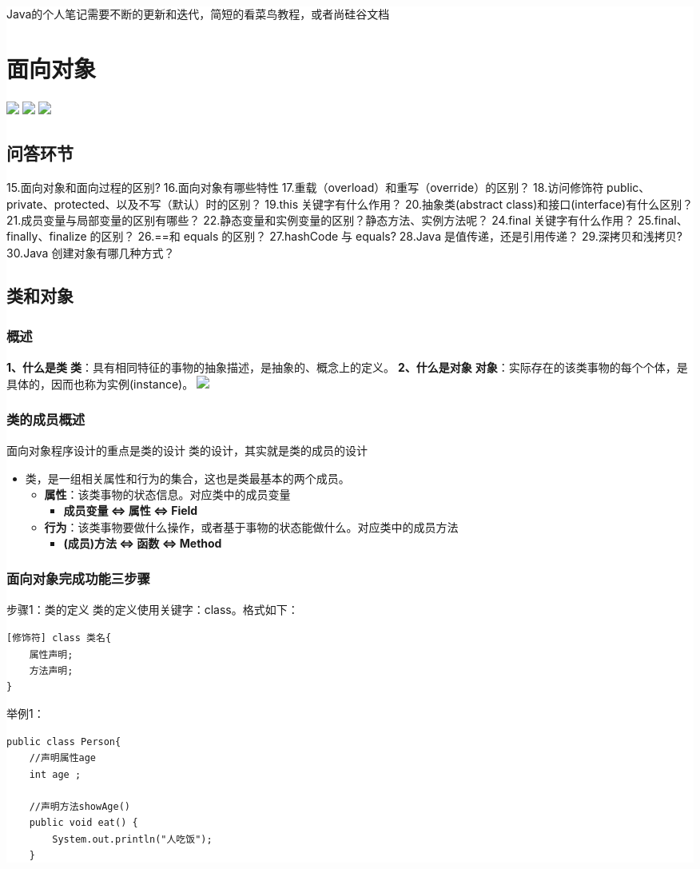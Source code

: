 Java的个人笔记需要不断的更新和迭代，简短的看菜鸟教程，或者尚硅谷文档
# 面向对象
![](https://www.yuque.com/api/filetransfer/images?url=https%3A%2F%2Fgitee.com%2Flvweixing%2Fpictures%2Fraw%2Fmaster%2F202304241933600.png&sign=cab639ca297afdd7410034496511ce55c86fe9baf8a32e5bd0df6cd95d8392d0#from=url&id=bEkvm&originHeight=4834&originWidth=1943&originalType=binary&ratio=1.2395833730697632&rotation=0&showTitle=false&status=done&style=none&title=)
![](https://www.yuque.com/api/filetransfer/images?url=https%3A%2F%2Fgitee.com%2Flvweixing%2Fpictures%2Fraw%2Fmaster%2F202304241940422.png&sign=7cd6926ba0783daa7385196942e004cf420b0914c52306b4f6c7f290153da1ef#from=url&id=Bdf2L&originHeight=3952&originWidth=2120&originalType=binary&ratio=1.2395833730697632&rotation=0&showTitle=false&status=done&style=none&title=)
![](https://www.yuque.com/api/filetransfer/images?url=https%3A%2F%2Fgitee.com%2Flvweixing%2Fpictures%2Fraw%2Fmaster%2F202304241946073.png&sign=a7a22ab5f41064090066d60a8e597e15f17eb1814e72ac45cdb9323b640026d1#from=url&id=MJRA5&originHeight=4972&originWidth=2136&originalType=binary&ratio=1.2395833730697632&rotation=0&showTitle=false&status=done&style=none&title=)
## 问答环节
15.⾯向对象和⾯向过程的区别?
16.面向对象有哪些特性
17.重载（overload）和重写（override）的区别？
18.访问修饰符 public、private、protected、以及不写（默认）时的区别？
19.this 关键字有什么作用？
20.抽象类(abstract class)和接口(interface)有什么区别？
21.成员变量与局部变量的区别有哪些？
22.静态变量和实例变量的区别？静态方法、实例方法呢？
24.final 关键字有什么作用？
25.final、finally、finalize 的区别？
26.==和 equals 的区别？
27.hashCode 与 equals?
28.Java 是值传递，还是引用传递？
29.深拷贝和浅拷贝?
30.Java 创建对象有哪几种方式？
## 类和对象
### 概述
**1、什么是类**
**类**：具有相同特征的事物的抽象描述，是抽象的、概念上的定义。
**2、什么是对象**
**对象**：实际存在的该类事物的每个个体，是具体的，因而也称为实例(instance)。
![](https://gitee.com/lvweixing/pictures/raw/master/202304241933993.png#clientId=u80adf2f2-205b-4&from=url&id=c1WIn&originHeight=294&originWidth=705&originalType=binary&ratio=1&rotation=0&showTitle=false&status=done&style=none&taskId=u88907ec5-6a6b-4f99-b833-c19b10ce4ba&title=)
### 类的成员概述
面向对象程序设计的重点是类的设计
类的设计，其实就是类的成员的设计

- 类，是一组相关属性和行为的集合，这也是类最基本的两个成员。
   - **属性**：该类事物的状态信息。对应类中的成员变量
      - **成员变量 <=> 属性 <=> Field**
   - **行为**：该类事物要做什么操作，或者基于事物的状态能做什么。对应类中的成员方法
      - **(成员)方法 <=> 函数 <=> Method**
### 面向对象完成功能三步骤
步骤1：类的定义
类的定义使用关键字：class。格式如下：
```
[修饰符] class 类名{
	属性声明;
    方法声明;
}
```
举例1：
```
public class Person{
    //声明属性age
    int age ;	                   
    
    //声明方法showAge()
    public void eat() {        
	    System.out.println("人吃饭");
    }
```